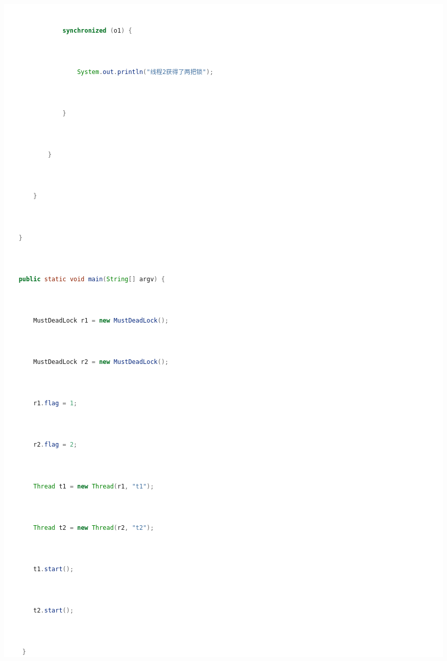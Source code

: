 ```java


                synchronized (o1) {



                    System.out.println("线程2获得了两把锁");



                }



            }



        }



    }



    public static void main(String[] argv) {



        MustDeadLock r1 = new MustDeadLock();



        MustDeadLock r2 = new MustDeadLock();



        r1.flag = 1;



        r2.flag = 2;



        Thread t1 = new Thread(r1, "t1");



        Thread t2 = new Thread(r2, "t2");



        t1.start();



        t2.start();



     }
```
